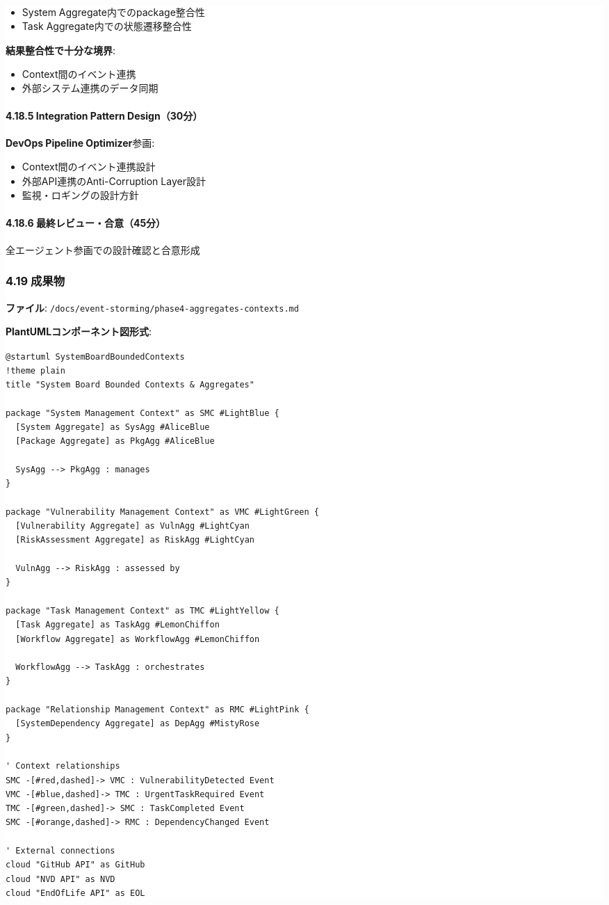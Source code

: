- System Aggregate内でのpackage整合性
- Task Aggregate内での状態遷移整合性

**結果整合性で十分な境界**:

- Context間のイベント連携
- 外部システム連携のデータ同期

#### 4.18.5 Integration Pattern Design（30分）

**DevOps Pipeline Optimizer**参画:

- Context間のイベント連携設計
- 外部API連携のAnti-Corruption Layer設計
- 監視・ロギングの設計方針

#### 4.18.6 最終レビュー・合意（45分）

全エージェント参画での設計確認と合意形成

### 4.19 成果物

**ファイル**: `/docs/event-storming/phase4-aggregates-contexts.md`

**PlantUMLコンポーネント図形式**:

```plantuml
@startuml SystemBoardBoundedContexts
!theme plain
title "System Board Bounded Contexts & Aggregates"

package "System Management Context" as SMC #LightBlue {
  [System Aggregate] as SysAgg #AliceBlue
  [Package Aggregate] as PkgAgg #AliceBlue

  SysAgg --> PkgAgg : manages
}

package "Vulnerability Management Context" as VMC #LightGreen {
  [Vulnerability Aggregate] as VulnAgg #LightCyan
  [RiskAssessment Aggregate] as RiskAgg #LightCyan

  VulnAgg --> RiskAgg : assessed by
}

package "Task Management Context" as TMC #LightYellow {
  [Task Aggregate] as TaskAgg #LemonChiffon
  [Workflow Aggregate] as WorkflowAgg #LemonChiffon

  WorkflowAgg --> TaskAgg : orchestrates
}

package "Relationship Management Context" as RMC #LightPink {
  [SystemDependency Aggregate] as DepAgg #MistyRose
}

' Context relationships
SMC -[#red,dashed]-> VMC : VulnerabilityDetected Event
VMC -[#blue,dashed]-> TMC : UrgentTaskRequired Event
TMC -[#green,dashed]-> SMC : TaskCompleted Event
SMC -[#orange,dashed]-> RMC : DependencyChanged Event

' External connections
cloud "GitHub API" as GitHub
cloud "NVD API" as NVD
cloud "EndOfLife API" as EOL

```